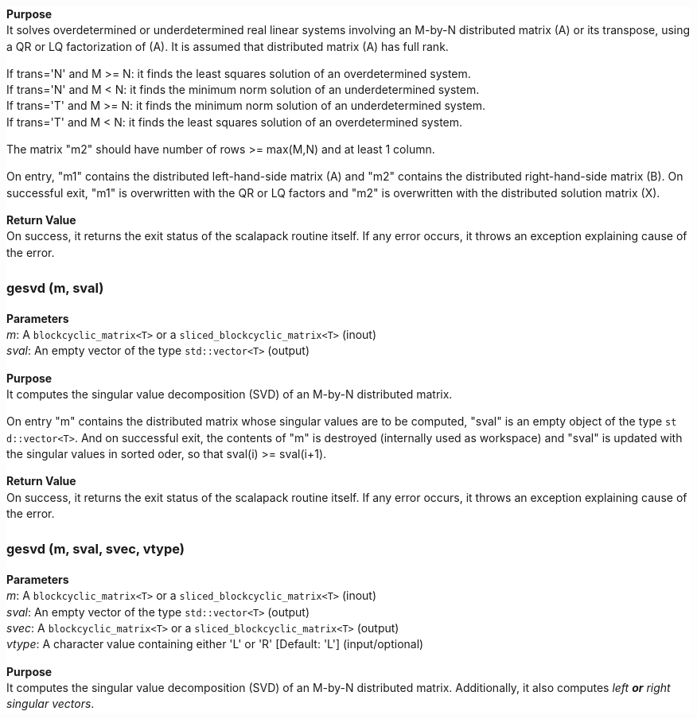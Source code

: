 __Purpose__  
It solves overdetermined or underdetermined real linear systems involving an 
M-by-N distributed matrix (A) or its transpose, using a QR or LQ factorization 
of (A). It is assumed that distributed matrix (A) has full rank. 

If trans='N' and M >= N: 
it finds the least squares solution of an overdetermined system.   
If trans='N' and M < N: 
it finds the minimum norm solution of an underdetermined system.   
If trans='T' and M >= N: 
it finds the minimum norm solution of an underdetermined system.   
If trans='T' and M < N: 
it finds the least squares solution of an overdetermined system.   

The matrix "m2" should have number of rows >= max(M,N) and at least 1 column.    

On entry, "m1" contains the distributed left-hand-side matrix (A) and "m2" 
contains the distributed right-hand-side matrix (B). On successful exit, 
"m1" is overwritten with the QR or LQ factors and "m2" is overwritten with 
the distributed solution matrix (X).  

__Return Value__   
On success, it returns the exit status of the scalapack routine itself.
If any error occurs, it throws an exception explaining cause of the error.   

### gesvd (m, sval)
__Parameters__  
_m_: A `blockcyclic_matrix<T>` or a `sliced_blockcyclic_matrix<T>` (inout)  
_sval_: An empty vector of the type `std::vector<T>` (output)  

__Purpose__  
It computes the singular value decomposition (SVD) of an M-by-N distributed 
matrix. 

On entry "m" contains the distributed matrix whose singular values 
are to be computed, "sval" is an empty object of the type `std::vector<T>`. 
And on successful exit, the contents of "m" is destroyed (internally used as 
workspace) and "sval" is updated with the singular values in sorted oder, 
so that sval(i) >= sval(i+1).

__Return Value__  
On success, it returns the exit status of the scalapack routine itself.
If any error occurs, it throws an exception explaining cause of the error.

### gesvd (m, sval, svec, vtype)
__Parameters__  
_m_: A `blockcyclic_matrix<T>` or a `sliced_blockcyclic_matrix<T>` (inout)  
_sval_: An empty vector of the type `std::vector<T>` (output)  
_svec_: A `blockcyclic_matrix<T>` or a `sliced_blockcyclic_matrix<T>` (output)  
_vtype_: A character value containing either 'L' or 'R' 
[Default: 'L'] (input/optional)  

__Purpose__    
It computes the singular value decomposition (SVD) of an M-by-N distributed
matrix. Additionally, it also computes *left __or__ right singular vectors*.  
